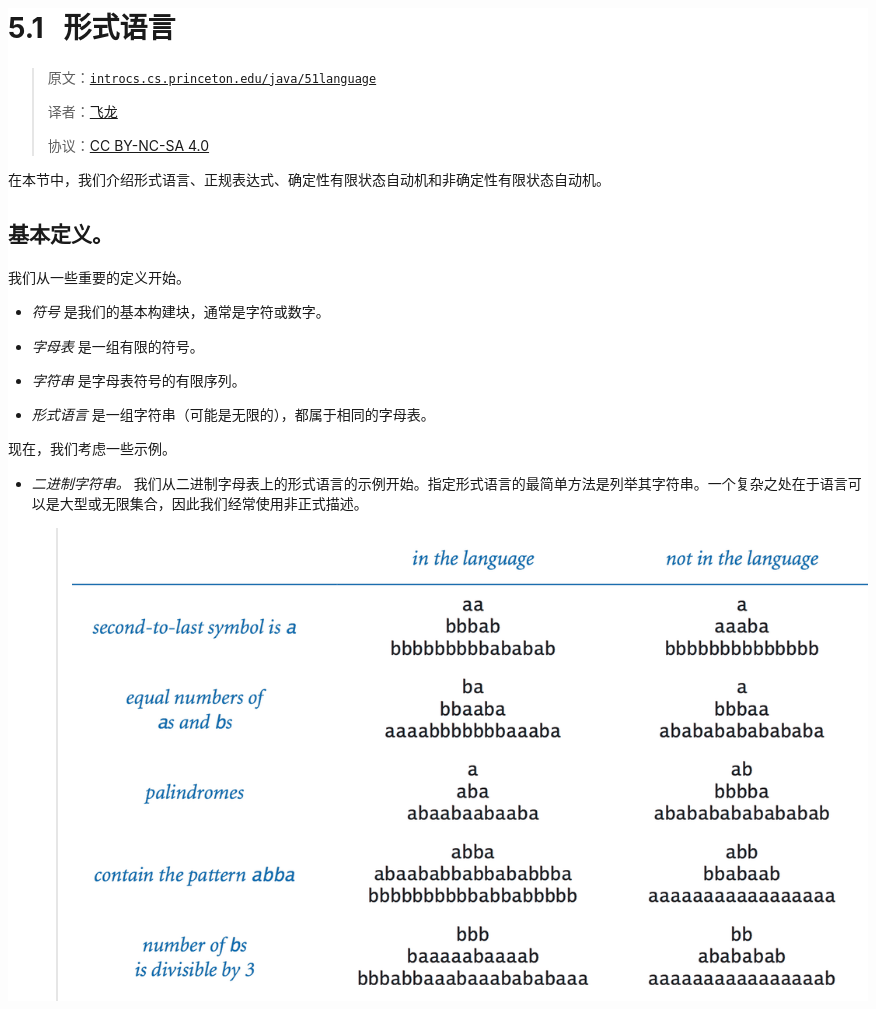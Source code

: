# 5.1   形式语言

> 原文：[`introcs.cs.princeton.edu/java/51language`](https://introcs.cs.princeton.edu/java/51language)
> 
> 译者：[飞龙](https://github.com/wizardforcel)
> 
> 协议：[CC BY-NC-SA 4.0](https://creativecommons.org/licenses/by-nc-sa/4.0/)


在本节中，我们介绍形式语言、正规表达式、确定性有限状态自动机和非确定性有限状态自动机。 

## 基本定义。

我们从一些重要的定义开始。

+   *符号* 是我们的基本构建块，通常是字符或数字。

+   *字母表* 是一组有限的符号。

+   *字符串* 是字母表符号的有限序列。

+   *形式语言* 是一组字符串（可能是无限的），都属于相同的字母表。

现在，我们考虑一些示例。

+   *二进制字符串。* 我们从二进制字母表上的形式语言的示例开始。指定形式语言的最简单方法是列举其字符串。一个复杂之处在于语言可以是大型或无限集合，因此我们经常使用非正式描述。

    > ![二进制字母表上的形式语言](img/486ac9a88127ee365318b767247d4651.png)
